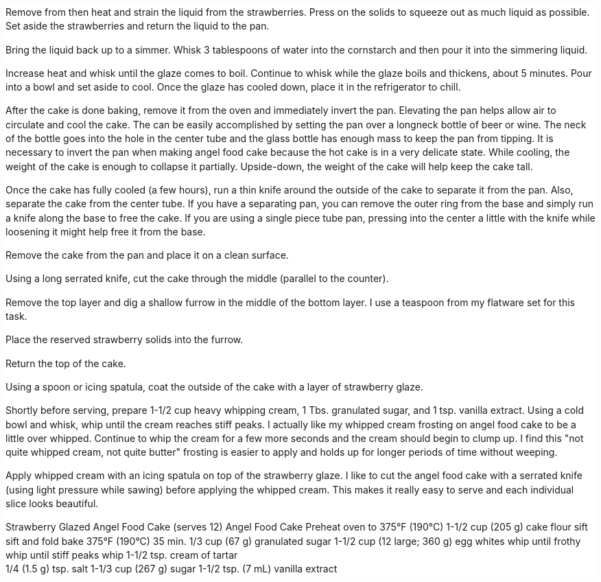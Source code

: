 Remove from then heat and strain the liquid from the strawberries. Press on the solids to squeeze out as much liquid as possible. Set aside the strawberries and return the liquid to the pan.


Bring the liquid back up to a simmer. Whisk 3 tablespoons of water into the cornstarch and then pour it into the simmering liquid.


Increase heat and whisk until the glaze comes to boil. Continue to whisk while the glaze boils and thickens, about 5 minutes. Pour into a bowl and set aside to cool. Once the glaze has cooled down, place it in the refrigerator to chill.


After the cake is done baking, remove it from the oven and immediately invert the pan. Elevating the pan helps allow air to circulate and cool the cake. The can be easily accomplished by setting the pan over a longneck bottle of beer or wine. The neck of the bottle goes into the hole in the center tube and the glass bottle has enough mass to keep the pan from tipping. It is necessary to invert the pan when making angel food cake because the hot cake is in a very delicate state. While cooling, the weight of the cake is enough to collapse it partially. Upside-down, the weight of the cake will help keep the cake tall.


Once the cake has fully cooled (a few hours), run a thin knife around the outside of the cake to separate it from the pan. Also, separate the cake from the center tube. If you have a separating pan, you can remove the outer ring from the base and simply run a knife along the base to free the cake. If you are using a single piece tube pan, pressing into the center a little with the knife while loosening it might help free it from the base.


Remove the cake from the pan and place it on a clean surface.


Using a long serrated knife, cut the cake through the middle (parallel to the counter).


Remove the top layer and dig a shallow furrow in the middle of the bottom layer. I use a teaspoon from my flatware set for this task.


Place the reserved strawberry solids into the furrow.


Return the top of the cake.


Using a spoon or icing spatula, coat the outside of the cake with a layer of strawberry glaze.


Shortly before serving, prepare 1-1/2 cup heavy whipping cream, 1 Tbs. granulated sugar, and 1 tsp. vanilla extract. Using a cold bowl and whisk, whip until the cream reaches stiff peaks. I actually like my whipped cream frosting on angel food cake to be a little over whipped. Continue to whip the cream for a few more seconds and the cream should begin to clump up. I find this "not quite whipped cream, not quite butter" frosting is easier to apply and holds up for longer periods of time without weeping.


Apply whipped cream with an icing spatula on top of the strawberry glaze. I like to cut the angel food cake with a serrated knife (using light pressure while sawing) before applying the whipped cream. This makes it really easy to serve and each individual slice looks beautiful.


Strawberry Glazed Angel Food Cake (serves 12)
Angel Food Cake
Preheat oven to 375°F (190°C)
1-1/2 cup (205 g) cake flour	sift		sift and fold	bake 375°F (190°C) 35 min.
1/3 cup (67 g) granulated sugar
1-1/2 cup (12 large; 360 g) egg whites	whip until frothy	whip until stiff peaks	whip
1-1/2 tsp. cream of tartar	
1/4 (1.5 g) tsp. salt
1-1/3 cup (267 g) sugar	
1-1/2 tsp. (7 mL) vanilla extract
